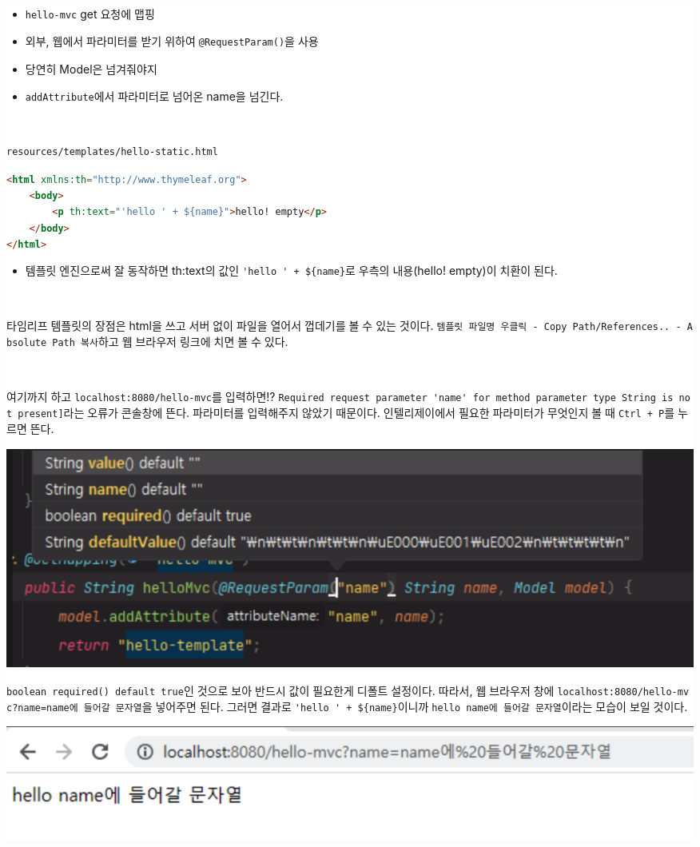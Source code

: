- `hello-mvc` get 요청에 맵핑

- 외부, 웹에서 파라미터를 받기 위하여 `@RequestParam()`을 사용

- 당연히 Model은 넘겨줘야지

- `addAttribute`에서 파라미터로 넘어온 name을 넘긴다.

<br>

`resources/templates/hello-static.html`

```html
<html xmlns:th="http://www.thymeleaf.org">
	<body>
		<p th:text="'hello ' + ${name}">hello! empty</p>
	</body>
</html>
```

- 템플릿 엔진으로써 잘 동작하면 th:text의 값인 `'hello ' + ${name}`로 우측의 내용(hello! empty)이 치환이 된다.

<br>

타임리프 템플릿의 장점은 html을 쓰고 서버 없이 파일을 열어서 껍데기를 볼 수 있는 것이다. `템플릿 파일명 우클릭 - Copy Path/References.. - Absolute Path 복사`하고 웹 브라우저 링크에 치면 볼 수 있다.

<br>

여기까지 하고 `localhost:8080/hello-mvc`를 입력하면!? `Required request parameter 'name' for method parameter type String is not present]`라는 오류가 콘솔창에 뜬다. 파라미터를 입력해주지 않았기 때문이다. 인텔리제이에서 필요한 파라미터가 무엇인지 볼 때 `Ctrl + P`를 누르면 뜬다.

![](brain/image/spring-basic-01-3.png)

`boolean required() default true`인 것으로 보아 반드시 값이 필요한게 디폴트 설정이다. 따라서, 웹 브라우저 창에 `localhost:8080/hello-mvc?name=name에 들어갈 문자열`을 넣어주면 된다. 그러면 결과로 `'hello ' + ${name}`이니까 `hello name에 들어갈 문자열`이라는 모습이 보일 것이다.

![](brain/image/spring-basic-01-4.png)
  